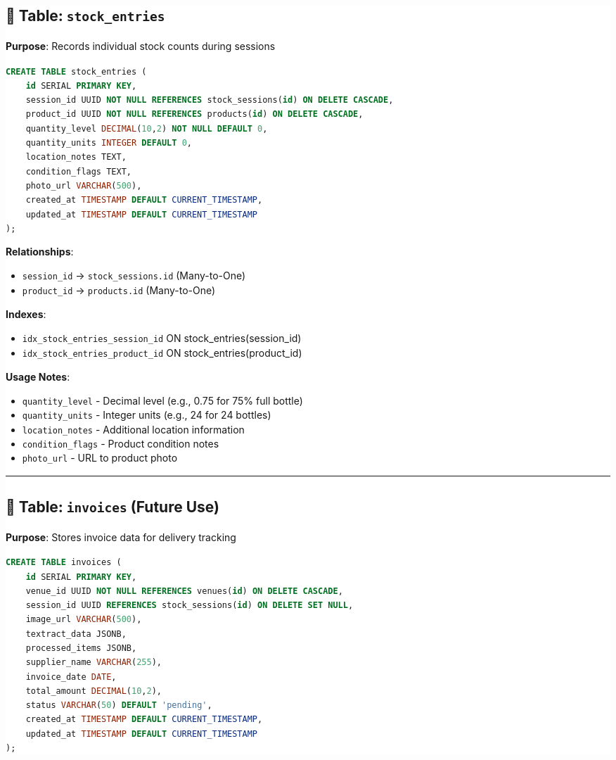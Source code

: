
## 📝 Table: `stock_entries`

**Purpose**: Records individual stock counts during sessions

```sql
CREATE TABLE stock_entries (
    id SERIAL PRIMARY KEY,
    session_id UUID NOT NULL REFERENCES stock_sessions(id) ON DELETE CASCADE,
    product_id UUID NOT NULL REFERENCES products(id) ON DELETE CASCADE,
    quantity_level DECIMAL(10,2) NOT NULL DEFAULT 0,
    quantity_units INTEGER DEFAULT 0,
    location_notes TEXT,
    condition_flags TEXT,
    photo_url VARCHAR(500),
    created_at TIMESTAMP DEFAULT CURRENT_TIMESTAMP,
    updated_at TIMESTAMP DEFAULT CURRENT_TIMESTAMP
);
```

**Relationships**:
- `session_id` → `stock_sessions.id` (Many-to-One)
- `product_id` → `products.id` (Many-to-One)

**Indexes**:
- `idx_stock_entries_session_id` ON stock_entries(session_id)
- `idx_stock_entries_product_id` ON stock_entries(product_id)

**Usage Notes**:
- `quantity_level` - Decimal level (e.g., 0.75 for 75% full bottle)
- `quantity_units` - Integer units (e.g., 24 for 24 bottles)
- `location_notes` - Additional location information
- `condition_flags` - Product condition notes
- `photo_url` - URL to product photo

---

## 🧾 Table: `invoices` (Future Use)

**Purpose**: Stores invoice data for delivery tracking

```sql
CREATE TABLE invoices (
    id SERIAL PRIMARY KEY,
    venue_id UUID NOT NULL REFERENCES venues(id) ON DELETE CASCADE,
    session_id UUID REFERENCES stock_sessions(id) ON DELETE SET NULL,
    image_url VARCHAR(500),
    textract_data JSONB,
    processed_items JSONB,
    supplier_name VARCHAR(255),
    invoice_date DATE,
    total_amount DECIMAL(10,2),
    status VARCHAR(50) DEFAULT 'pending',
    created_at TIMESTAMP DEFAULT CURRENT_TIMESTAMP,
    updated_at TIMESTAMP DEFAULT CURRENT_TIMESTAMP
);
```

